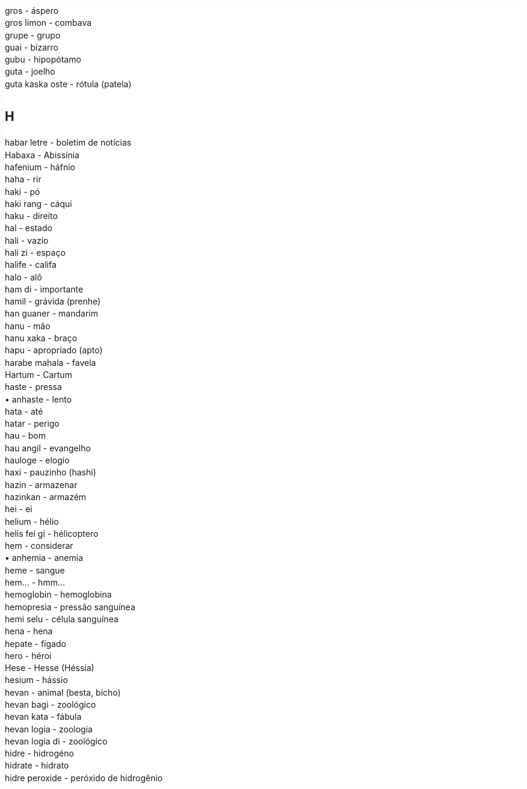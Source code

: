 gros - áspero  
gros limon - combava  
grupe - grupo  
guai - bizarro  
gubu - hipopótamo  
guta - joelho  
guta kaska oste - rótula (patela)  

## H  

habar letre - boletim de notícias  
Habaxa - Abissínia  
hafenium - háfnio  
haha - rir  
haki - pó  
haki rang - cáqui  
haku - direito  
hal - estado  
hali - vazio  
hali zi - espaço  
halife - califa  
halo - alô  
ham di - importante  
hamil - grávida (prenhe)  
han guaner - mandarim  
hanu - mão  
hanu xaka - braço  
hapu - apropriado (apto)  
harabe mahala - favela  
Hartum - Cartum  
haste - pressa  
• anhaste - lento  
hata - até  
hatar - perigo  
hau - bom  
hau angil - evangelho  
hauloge - elogio  
haxi - pauzinho (hashi)  
hazin - armazenar  
hazinkan - armazém  
hei - ei  
helium - hélio  
helis fei gi - hélicoptero  
hem - considerar  
• anhemia - anemia  
heme - sangue  
hem… - hmm…  
hemoglobin - hemoglobina  
hemopresia - pressão sanguínea  
hemi selu - célula sanguínea  
hena - hena  
hepate - fígado  
hero - héroi  
Hese - Hesse (Héssia)  
hesium - hássio  
hevan - animal (besta, bicho)  
hevan bagi - zoológico  
hevan kata - fábula  
hevan logia - zoologia  
hevan logia di - zoológico  
hidre - hidrogéno  
hidrate - hidrato  
hidre peroxide - peróxido de hidrogênio  